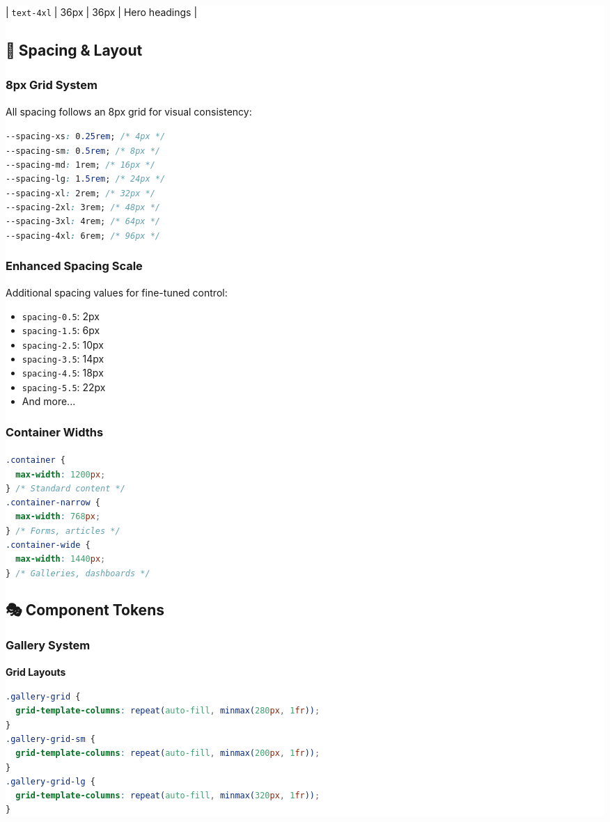 | `text-4xl`  | 36px   | 36px    | Hero headings      |

## 📏 Spacing & Layout

### 8px Grid System

All spacing follows an 8px grid for visual consistency:

```css
--spacing-xs: 0.25rem; /* 4px */
--spacing-sm: 0.5rem; /* 8px */
--spacing-md: 1rem; /* 16px */
--spacing-lg: 1.5rem; /* 24px */
--spacing-xl: 2rem; /* 32px */
--spacing-2xl: 3rem; /* 48px */
--spacing-3xl: 4rem; /* 64px */
--spacing-4xl: 6rem; /* 96px */
```

### Enhanced Spacing Scale

Additional spacing values for fine-tuned control:

- `spacing-0.5`: 2px
- `spacing-1.5`: 6px
- `spacing-2.5`: 10px
- `spacing-3.5`: 14px
- `spacing-4.5`: 18px
- `spacing-5.5`: 22px
- And more...

### Container Widths

```css
.container {
  max-width: 1200px;
} /* Standard content */
.container-narrow {
  max-width: 768px;
} /* Forms, articles */
.container-wide {
  max-width: 1440px;
} /* Galleries, dashboards */
```

## 🎭 Component Tokens

### Gallery System

**Grid Layouts**

```css
.gallery-grid {
  grid-template-columns: repeat(auto-fill, minmax(280px, 1fr));
}
.gallery-grid-sm {
  grid-template-columns: repeat(auto-fill, minmax(200px, 1fr));
}
.gallery-grid-lg {
  grid-template-columns: repeat(auto-fill, minmax(320px, 1fr));
}
```
